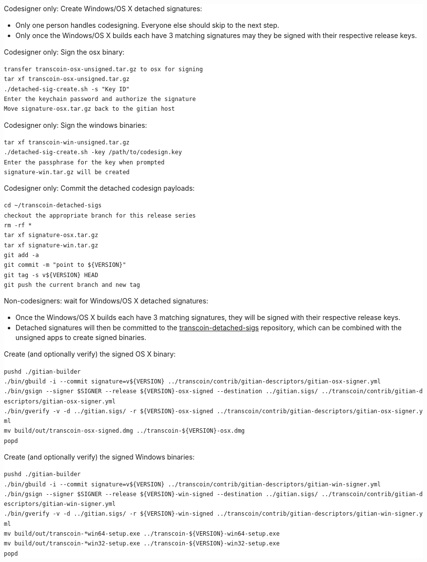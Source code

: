 Codesigner only: Create Windows/OS X detached signatures:
- Only one person handles codesigning. Everyone else should skip to the next step.
- Only once the Windows/OS X builds each have 3 matching signatures may they be signed with their respective release keys.

Codesigner only: Sign the osx binary:

    transfer transcoin-osx-unsigned.tar.gz to osx for signing
    tar xf transcoin-osx-unsigned.tar.gz
    ./detached-sig-create.sh -s "Key ID"
    Enter the keychain password and authorize the signature
    Move signature-osx.tar.gz back to the gitian host

Codesigner only: Sign the windows binaries:

    tar xf transcoin-win-unsigned.tar.gz
    ./detached-sig-create.sh -key /path/to/codesign.key
    Enter the passphrase for the key when prompted
    signature-win.tar.gz will be created

Codesigner only: Commit the detached codesign payloads:

    cd ~/transcoin-detached-sigs
    checkout the appropriate branch for this release series
    rm -rf *
    tar xf signature-osx.tar.gz
    tar xf signature-win.tar.gz
    git add -a
    git commit -m "point to ${VERSION}"
    git tag -s v${VERSION} HEAD
    git push the current branch and new tag

Non-codesigners: wait for Windows/OS X detached signatures:

- Once the Windows/OS X builds each have 3 matching signatures, they will be signed with their respective release keys.
- Detached signatures will then be committed to the [transcoin-detached-sigs](https://github.com/TRNS-Project/transcoin-detached-sigs) repository, which can be combined with the unsigned apps to create signed binaries.

Create (and optionally verify) the signed OS X binary:

    pushd ./gitian-builder
    ./bin/gbuild -i --commit signature=v${VERSION} ../transcoin/contrib/gitian-descriptors/gitian-osx-signer.yml
    ./bin/gsign --signer $SIGNER --release ${VERSION}-osx-signed --destination ../gitian.sigs/ ../transcoin/contrib/gitian-descriptors/gitian-osx-signer.yml
    ./bin/gverify -v -d ../gitian.sigs/ -r ${VERSION}-osx-signed ../transcoin/contrib/gitian-descriptors/gitian-osx-signer.yml
    mv build/out/transcoin-osx-signed.dmg ../transcoin-${VERSION}-osx.dmg
    popd

Create (and optionally verify) the signed Windows binaries:

    pushd ./gitian-builder
    ./bin/gbuild -i --commit signature=v${VERSION} ../transcoin/contrib/gitian-descriptors/gitian-win-signer.yml
    ./bin/gsign --signer $SIGNER --release ${VERSION}-win-signed --destination ../gitian.sigs/ ../transcoin/contrib/gitian-descriptors/gitian-win-signer.yml
    ./bin/gverify -v -d ../gitian.sigs/ -r ${VERSION}-win-signed ../transcoin/contrib/gitian-descriptors/gitian-win-signer.yml
    mv build/out/transcoin-*win64-setup.exe ../transcoin-${VERSION}-win64-setup.exe
    mv build/out/transcoin-*win32-setup.exe ../transcoin-${VERSION}-win32-setup.exe
    popd
